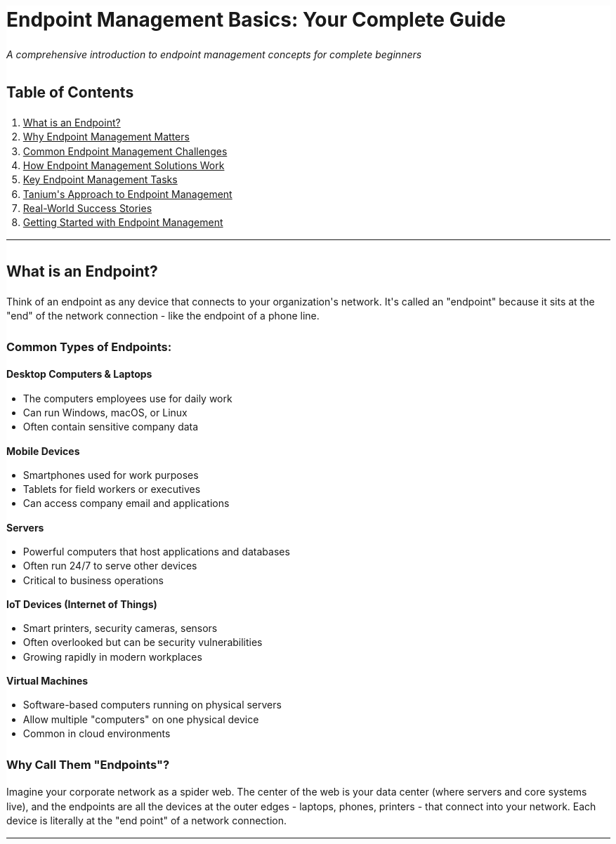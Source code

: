 # Endpoint Management Basics: Your Complete Guide

*A comprehensive introduction to endpoint management concepts for complete beginners*

## Table of Contents

1. [What is an Endpoint?](#what-is-an-endpoint)
2. [Why Endpoint Management Matters](#why-endpoint-management-matters)
3. [Common Endpoint Management Challenges](#common-endpoint-management-challenges)
4. [How Endpoint Management Solutions Work](#how-endpoint-management-solutions-work)
5. [Key Endpoint Management Tasks](#key-endpoint-management-tasks)
6. [Tanium's Approach to Endpoint Management](#taniums-approach-to-endpoint-management)
7. [Real-World Success Stories](#real-world-success-stories)
8. [Getting Started with Endpoint Management](#getting-started-with-endpoint-management)

---

## What is an Endpoint?

Think of an endpoint as any device that connects to your organization's network. It's called an "endpoint" because it sits at the "end" of the network connection - like the endpoint of a phone line.

### Common Types of Endpoints:

**Desktop Computers & Laptops**
- The computers employees use for daily work
- Can run Windows, macOS, or Linux
- Often contain sensitive company data

**Mobile Devices**
- Smartphones used for work purposes
- Tablets for field workers or executives
- Can access company email and applications

**Servers**
- Powerful computers that host applications and databases
- Often run 24/7 to serve other devices
- Critical to business operations

**IoT Devices (Internet of Things)**
- Smart printers, security cameras, sensors
- Often overlooked but can be security vulnerabilities
- Growing rapidly in modern workplaces

**Virtual Machines**
- Software-based computers running on physical servers
- Allow multiple "computers" on one physical device
- Common in cloud environments

### Why Call Them "Endpoints"?

Imagine your corporate network as a spider web. The center of the web is your data center (where servers and core systems live), and the endpoints are all the devices at the outer edges - laptops, phones, printers - that connect into your network. Each device is literally at the "end point" of a network connection.

---